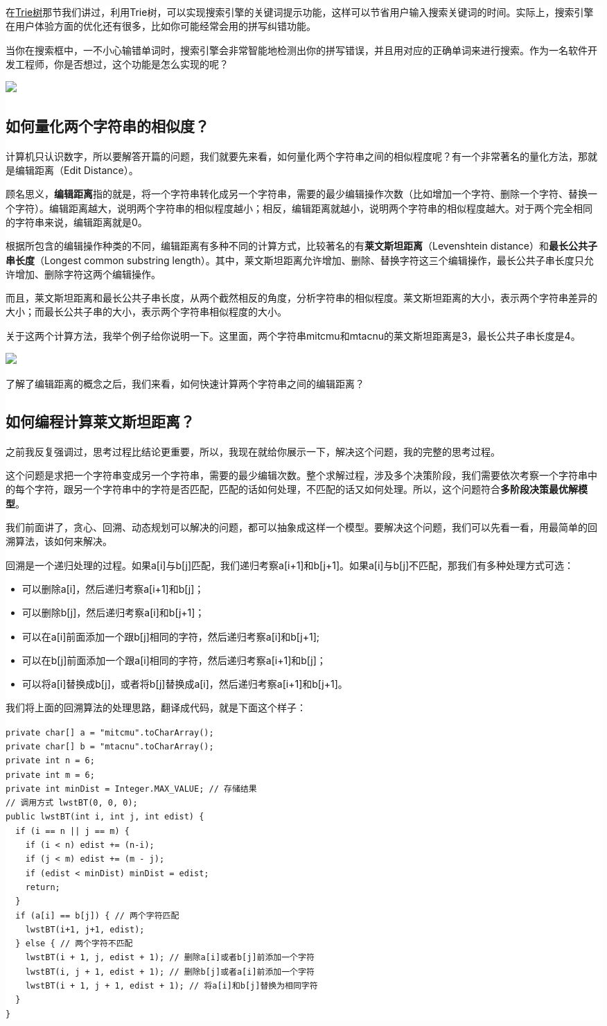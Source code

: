 在[Trie树](https://time.geekbang.org/column/article/72414)那节我们讲过，利用Trie树，可以实现搜索引擎的关键词提示功能，这样可以节省用户输入搜索关键词的时间。实际上，搜索引擎在用户体验方面的优化还有很多，比如你可能经常会用的拼写纠错功能。

当你在搜索框中，一不小心输错单词时，搜索引擎会非常智能地检测出你的拼写错误，并且用对应的正确单词来进行搜索。作为一名软件开发工程师，你是否想过，这个功能是怎么实现的呢？

![](https://static001.geekbang.org/resource/image/c1/6d/c18a9c785206754f9f1ff74c1b8f6c6d.png)

如何量化两个字符串的相似度？
--------------

计算机只认识数字，所以要解答开篇的问题，我们就要先来看，如何量化两个字符串之间的相似程度呢？有一个非常著名的量化方法，那就是编辑距离（Edit Distance）。

顾名思义，**编辑距离**指的就是，将一个字符串转化成另一个字符串，需要的最少编辑操作次数（比如增加一个字符、删除一个字符、替换一个字符）。编辑距离越大，说明两个字符串的相似程度越小；相反，编辑距离就越小，说明两个字符串的相似程度越大。对于两个完全相同的字符串来说，编辑距离就是0。

根据所包含的编辑操作种类的不同，编辑距离有多种不同的计算方式，比较著名的有**莱文斯坦距离**（Levenshtein distance）和**最长公共子串长度**（Longest common substring length）。其中，莱文斯坦距离允许增加、删除、替换字符这三个编辑操作，最长公共子串长度只允许增加、删除字符这两个编辑操作。

而且，莱文斯坦距离和最长公共子串长度，从两个截然相反的角度，分析字符串的相似程度。莱文斯坦距离的大小，表示两个字符串差异的大小；而最长公共子串的大小，表示两个字符串相似程度的大小。

关于这两个计算方法，我举个例子给你说明一下。这里面，两个字符串mitcmu和mtacnu的莱文斯坦距离是3，最长公共子串长度是4。

![](https://static001.geekbang.org/resource/image/f0/0f/f0e72008ce8451609abed7e368ac420f.jpg)

了解了编辑距离的概念之后，我们来看，如何快速计算两个字符串之间的编辑距离？

如何编程计算莱文斯坦距离？
-------------

之前我反复强调过，思考过程比结论更重要，所以，我现在就给你展示一下，解决这个问题，我的完整的思考过程。

这个问题是求把一个字符串变成另一个字符串，需要的最少编辑次数。整个求解过程，涉及多个决策阶段，我们需要依次考察一个字符串中的每个字符，跟另一个字符串中的字符是否匹配，匹配的话如何处理，不匹配的话又如何处理。所以，这个问题符合**多阶段决策最优解模型**。

我们前面讲了，贪心、回溯、动态规划可以解决的问题，都可以抽象成这样一个模型。要解决这个问题，我们可以先看一看，用最简单的回溯算法，该如何来解决。

回溯是一个递归处理的过程。如果a\[i\]与b\[j\]匹配，我们递归考察a\[i+1\]和b\[j+1\]。如果a\[i\]与b\[j\]不匹配，那我们有多种处理方式可选：

*   可以删除a\[i\]，然后递归考察a\[i+1\]和b\[j\]；
    
*   可以删除b\[j\]，然后递归考察a\[i\]和b\[j+1\]；
    
*   可以在a\[i\]前面添加一个跟b\[j\]相同的字符，然后递归考察a\[i\]和b\[j+1\];
    
*   可以在b\[j\]前面添加一个跟a\[i\]相同的字符，然后递归考察a\[i+1\]和b\[j\]；
    
*   可以将a\[i\]替换成b\[j\]，或者将b\[j\]替换成a\[i\]，然后递归考察a\[i+1\]和b\[j+1\]。
    

我们将上面的回溯算法的处理思路，翻译成代码，就是下面这个样子：

    private char[] a = "mitcmu".toCharArray();
    private char[] b = "mtacnu".toCharArray();
    private int n = 6;
    private int m = 6;
    private int minDist = Integer.MAX_VALUE; // 存储结果
    // 调用方式 lwstBT(0, 0, 0);
    public lwstBT(int i, int j, int edist) {
      if (i == n || j == m) {
        if (i < n) edist += (n-i);
        if (j < m) edist += (m - j);
        if (edist < minDist) minDist = edist;
        return;
      }
      if (a[i] == b[j]) { // 两个字符匹配
        lwstBT(i+1, j+1, edist);
      } else { // 两个字符不匹配
        lwstBT(i + 1, j, edist + 1); // 删除a[i]或者b[j]前添加一个字符
        lwstBT(i, j + 1, edist + 1); // 删除b[j]或者a[i]前添加一个字符
        lwstBT(i + 1, j + 1, edist + 1); // 将a[i]和b[j]替换为相同字符
      }
    }
    
